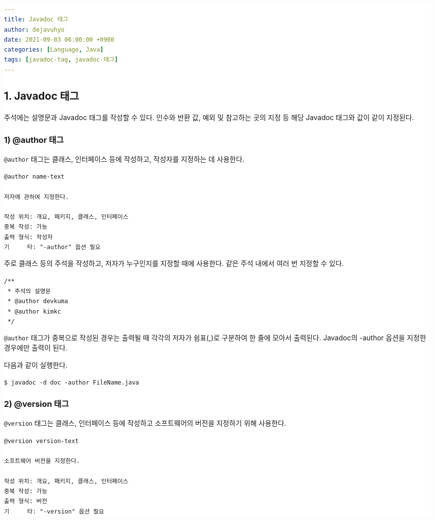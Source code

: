 ```yaml
---
title: Javadoc 태그
author: dejavuhyo
date: 2021-09-03 06:00:00 +0900
categories: [Language, Java]
tags: [javadoc-tag, javadoc-태그]
---
```


## 1. Javadoc 태그
주석에는 설명문과 Javadoc 태그를 작성할 수 있다. 인수와 반환 값, 예외 및 참고하는 곳의 지정 등 해당 Javadoc 태그와 값이 같이 지정된다.

### 1) @author 태그
`@author` 태그는 클래스, 인터페이스 등에 작성하고, 작성자를 지정하는 데 사용한다.

```text
@author name-text

저자에 관하여 지정한다.

작성 위치: 개요, 패키지, 클래스, 인터페이스
중복 작성: 가능
출력 형식: 작성자
기     타: "-author" 옵션 필요
```

주로 클래스 등의 주석을 작성하고, 저자가 누구인지를 지정할 때에 사용한다. 같은 주석 내에서 여러 번 지정할 수 있다.

```text
/**
 * 주석의 설명문
 * @author devkuma
 * @author kimkc
 */
```

`@author` 태그가 중복으로 작성된 경우는 출력될 때 각각의 저자가 쉼표(,)로 구분하여 한 줄에 모아서 출력된다. Javadoc의 -author 옵션을 지정한 경우에만 출력이 된다.

다음과 같이 실행한다.

```shell
$ javadoc -d doc -author FileName.java
```

### 2) @version 태그
`@version` 태그는 클래스, 인터페이스 등에 작성하고 소프트웨어의 버전을 지정하기 위해 사용한다.

```text
@version version-text

소프트웨어 버전을 지정한다.

작성 위치: 개요, 패키지, 클래스, 인터페이스
중복 작성: 가능
출력 형식: 버전
기     타: "-version" 옵션 필요
```
